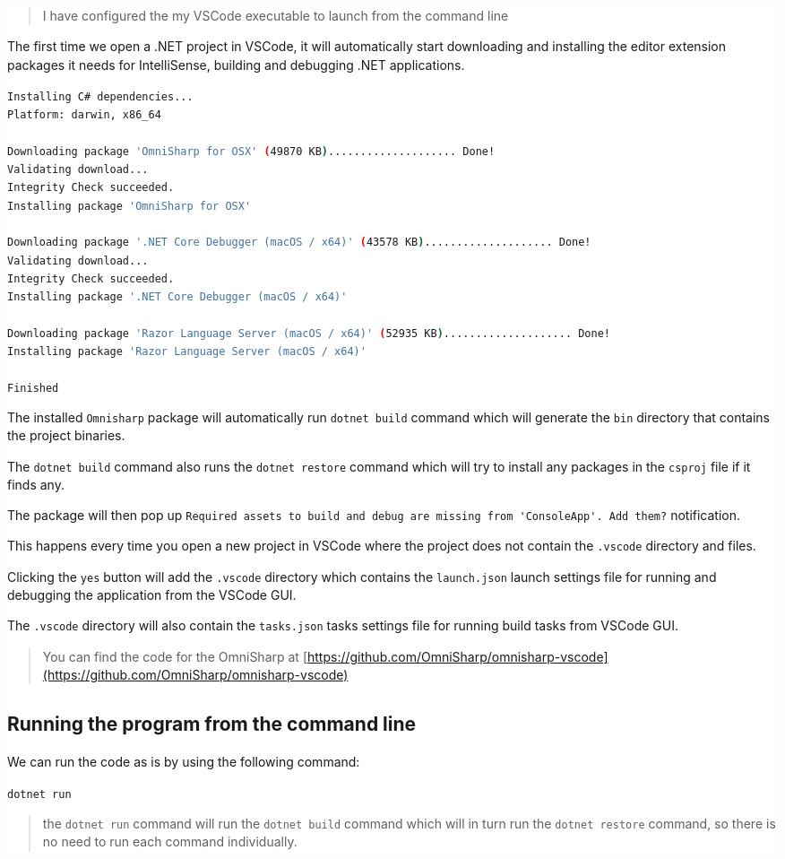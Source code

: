> I have configured the my VSCode executable to launch from the command line

The first time we open a .NET project in VSCode, it will automatically start downloading and installing the editor extension packages it needs for IntelliSense, building and debugging .NET applications.

```bash
Installing C# dependencies...
Platform: darwin, x86_64

Downloading package 'OmniSharp for OSX' (49870 KB).................... Done!
Validating download...
Integrity Check succeeded.
Installing package 'OmniSharp for OSX'

Downloading package '.NET Core Debugger (macOS / x64)' (43578 KB).................... Done!
Validating download...
Integrity Check succeeded.
Installing package '.NET Core Debugger (macOS / x64)'

Downloading package 'Razor Language Server (macOS / x64)' (52935 KB).................... Done!
Installing package 'Razor Language Server (macOS / x64)'

Finished
```

The installed `Omnisharp` package will automatically run `dotnet build` command which will generate the `bin` directory that contains the project binaries.

The `dotnet build` command also runs the `dotnet restore` command which will try to install any packages in the `csproj` file if it finds any.

The package will then pop up `Required assets to build and debug are missing from 'ConsoleApp'. Add them?` notification.

This happens every time you open a new project in VSCode where the project does not contain the `.vscode` directory and files.

Clicking the `yes` button will add the `.vscode` directory which contains the `launch.json` launch settings file for running and debugging the application from the VSCode GUI.

The `.vscode` directory will also contain the `tasks.json` tasks settings file for running build tasks from VSCode GUI.

> You can find the code for the OmniSharp at [https://github.com/OmniSharp/omnisharp-vscode](https://github.com/OmniSharp/omnisharp-vscode)

## Running the program from the command line

We can run the code as is by using the following command:

```bash
dotnet run
```

> the `dotnet run` command will run the `dotnet build` command which will in turn run the `dotnet restore` command, so there is no need to run each command individually.
